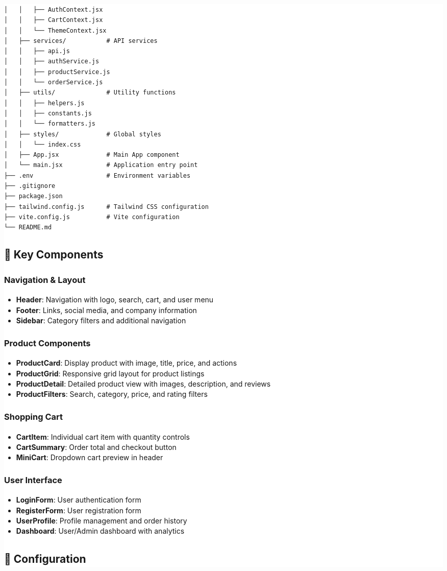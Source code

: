 ```
│   │   ├── AuthContext.jsx
│   │   ├── CartContext.jsx
│   │   └── ThemeContext.jsx
│   ├── services/           # API services
│   │   ├── api.js
│   │   ├── authService.js
│   │   ├── productService.js
│   │   └── orderService.js
│   ├── utils/              # Utility functions
│   │   ├── helpers.js
│   │   ├── constants.js
│   │   └── formatters.js
│   ├── styles/             # Global styles
│   │   └── index.css
│   ├── App.jsx             # Main App component
│   └── main.jsx            # Application entry point
├── .env                    # Environment variables
├── .gitignore
├── package.json
├── tailwind.config.js      # Tailwind CSS configuration
├── vite.config.js          # Vite configuration
└── README.md
```

## 🎨 Key Components

### Navigation & Layout
- **Header**: Navigation with logo, search, cart, and user menu
- **Footer**: Links, social media, and company information
- **Sidebar**: Category filters and additional navigation

### Product Components
- **ProductCard**: Display product with image, title, price, and actions
- **ProductGrid**: Responsive grid layout for product listings
- **ProductDetail**: Detailed product view with images, description, and reviews
- **ProductFilters**: Search, category, price, and rating filters

### Shopping Cart
- **CartItem**: Individual cart item with quantity controls
- **CartSummary**: Order total and checkout button
- **MiniCart**: Dropdown cart preview in header

### User Interface
- **LoginForm**: User authentication form
- **RegisterForm**: User registration form
- **UserProfile**: Profile management and order history
- **Dashboard**: User/Admin dashboard with analytics

## 🔧 Configuration
